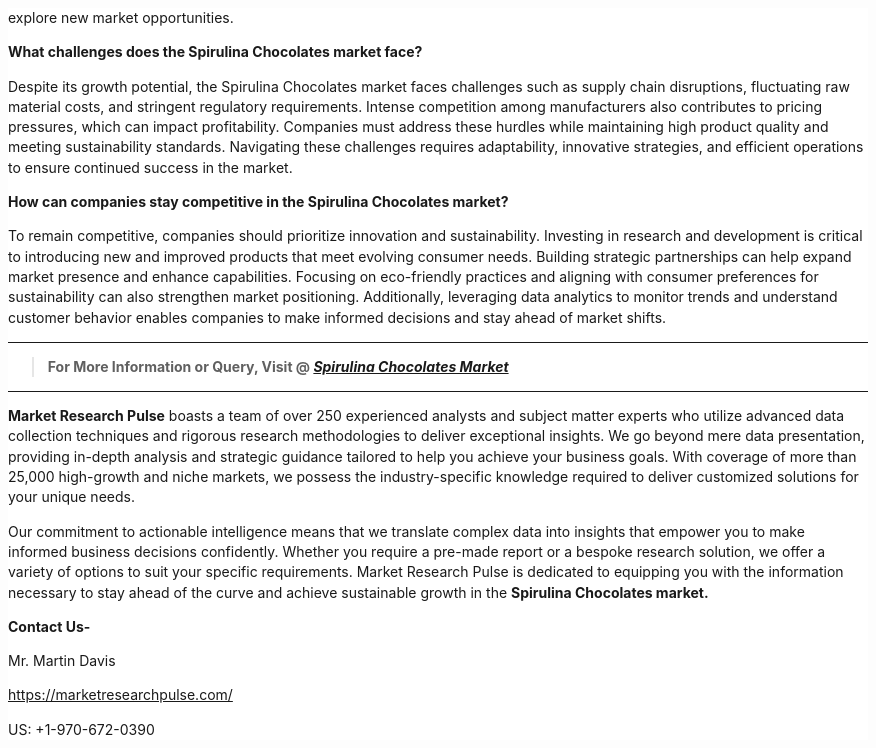 explore new market opportunities.</p><p><strong>What challenges does the Spirulina Chocolates market face?</strong></p><p>Despite its growth potential, the Spirulina Chocolates market faces challenges such as supply chain disruptions, fluctuating raw material costs, and stringent regulatory requirements. Intense competition among manufacturers also contributes to pricing pressures, which can impact profitability. Companies must address these hurdles while maintaining high product quality and meeting sustainability standards. Navigating these challenges requires adaptability, innovative strategies, and efficient operations to ensure continued success in the market.</p><p><strong>How can companies stay competitive in the Spirulina Chocolates market?</strong></p><p>To remain competitive, companies should prioritize innovation and sustainability. Investing in research and development is critical to introducing new and improved products that meet evolving consumer needs. Building strategic partnerships can help expand market presence and enhance capabilities. Focusing on eco-friendly practices and aligning with consumer preferences for sustainability can also strengthen market positioning. Additionally, leveraging data analytics to monitor trends and understand customer behavior enables companies to make informed decisions and stay ahead of market shifts.</p><hr /><blockquote><p><strong>For More Information or Query, Visit @&nbsp;<em><a href="https://marketresearchpulse.com/report/65907/spirulina-chocolates-market?utm_source=Linkedin&utm_medium=026">Spirulina Chocolates Market</a></em></strong></p></blockquote><hr /><p><strong>Market Research Pulse</strong> boasts a team of over 250 experienced analysts and subject matter experts who utilize advanced data collection techniques and rigorous research methodologies to deliver exceptional insights. We go beyond mere data presentation, providing in-depth analysis and strategic guidance tailored to help you achieve your business goals. With coverage of more than 25,000 high-growth and niche markets, we possess the industry-specific knowledge required to deliver customized solutions for your unique needs.</p><p>Our commitment to actionable intelligence means that we translate complex data into insights that empower you to make informed business decisions confidently. Whether you require a pre-made report or a bespoke research solution, we offer a variety of options to suit your specific requirements. Market Research Pulse is dedicated to equipping you with the information necessary to stay ahead of the curve and achieve sustainable growth in the <strong>Spirulina Chocolates market.</strong></p><p><strong>Contact Us-</strong></p><p>Mr. Martin Davis</p><p>https://marketresearchpulse.com/</p><p>US: +1-970-672-0390</p>
